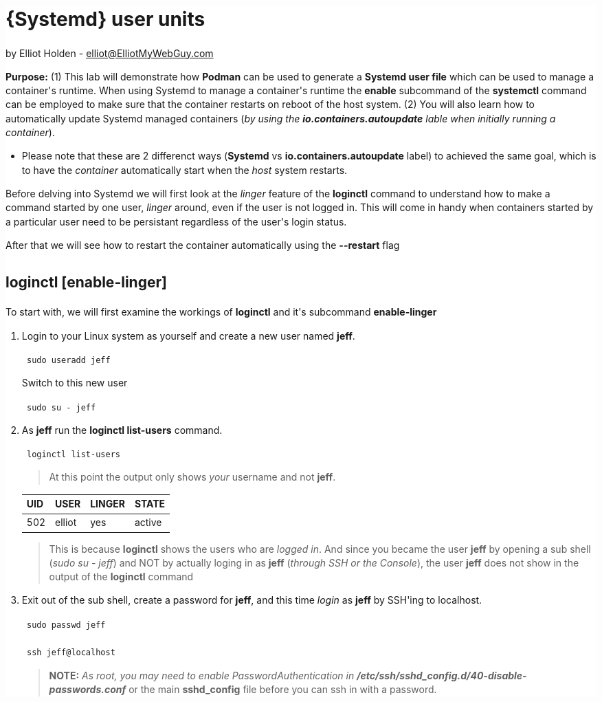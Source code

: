 # {Systemd} user units
by Elliot Holden - elliot@ElliotMyWebGuy.com

__Purpose:__ (1) This lab will demonstrate how __Podman__ can be used to generate a __Systemd user file__ which can be used to manage a container's runtime. When using Systemd to manage a container's runtime the __enable__ subcommand of the __systemctl__ command can be employed to make sure that the container restarts on reboot of the host system. (2) You will also learn how to automatically update Systemd managed containers (*by using the __io.containers.autoupdate__ lable when initially running a container*). 

* Please note that these are 2 differenct ways (__Systemd__ vs __io.containers.autoupdate__ label) to achieved the same goal, which is to have the _container_ automatically start when the _host_ system restarts. 

Before delving into Systemd we will first look at the *linger* feature of the **loginctl** command to understand how to make a command started by one user, *linger* around, even if the user is not logged in. This will come in handy when containers started by a particular user need to be persistant regardless of the user's login status.

 After that we will see how to restart the container automatically using the __--restart__ flag


## loginctl [enable-linger]
To start with, we will first examine the workings of __loginctl__ and it's subcommand __enable-linger__

1. Login to your Linux system as yourself and create a new user named __jeff__.

        sudo useradd jeff

   Switch to this new user

        sudo su - jeff

2. As __jeff__ run the __loginctl list-users__ command.

        loginctl list-users

   >At this point the output only shows *your* username and not __jeff__.

    |UID|USER|LINGER|STATE|
    |---|---|---|---|
    |502|elliot|yes|active|

   >This is because __loginctl__ shows the users who are *logged in*. And since you became the user __jeff__ by opening a sub shell (*sudo su - jeff*) and NOT by actually loging in as __jeff__ (*through SSH or the Console*), the user __jeff__ does not show in the output of the __loginctl__ command

3. Exit out of the sub shell, create a password for __jeff__, and this time *login* as __jeff__ by SSH'ing to localhost.

        sudo passwd jeff

        ssh jeff@localhost

    > __NOTE:__ *As root, you may need to enable PasswordAuthentication in __/etc/ssh/sshd_config.d/40-disable-passwords.conf__* or the main __sshd_config__ file before you can ssh in with a password.
